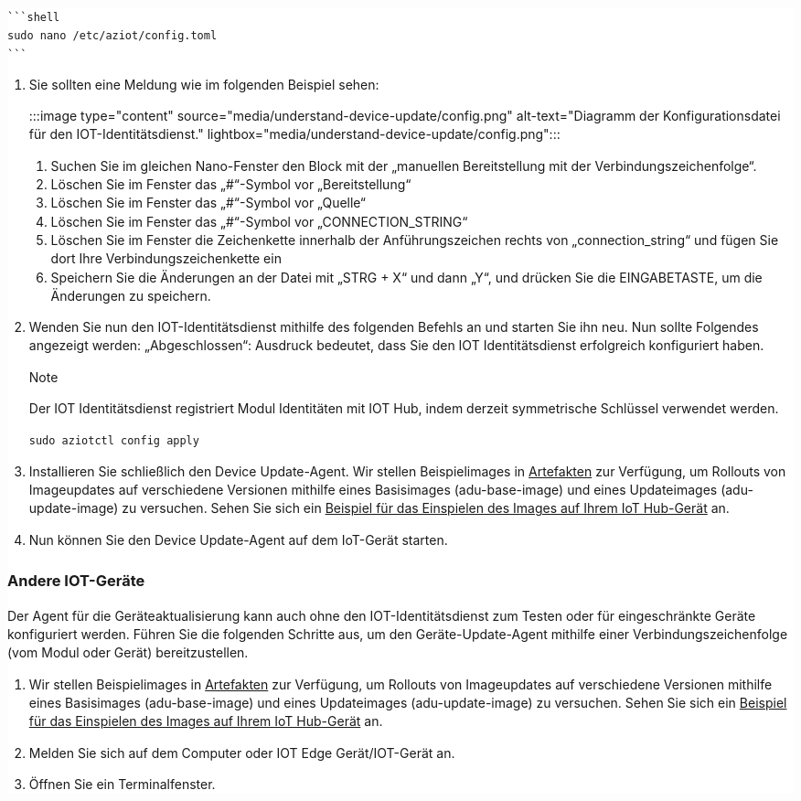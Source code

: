     ```shell
    sudo nano /etc/aziot/config.toml
    ```
   
1. Sie sollten eine Meldung wie im folgenden Beispiel sehen:

    :::image type="content" source="media/understand-device-update/config.png" alt-text="Diagramm der Konfigurationsdatei für den IOT-Identitätsdienst." lightbox="media/understand-device-update/config.png":::

    1. Suchen Sie im gleichen Nano-Fenster den Block mit der „manuellen Bereitstellung mit der Verbindungszeichenfolge“.
    1. Löschen Sie im Fenster das „#“-Symbol vor „Bereitstellung“
    1. Löschen Sie im Fenster das „#“-Symbol vor „Quelle“ 
    1. Löschen Sie im Fenster das „#“-Symbol vor „CONNECTION_STRING“
    1. Löschen Sie im Fenster die Zeichenkette innerhalb der Anführungszeichen rechts von „connection_string“ und fügen Sie dort Ihre Verbindungszeichenkette ein 
    1. Speichern Sie die Änderungen an der Datei mit „STRG + X“ und dann „Y“, und drücken Sie die EINGABETASTE, um die Änderungen zu speichern. 
    
1.  Wenden Sie nun den IOT-Identitätsdienst mithilfe des folgenden Befehls an und starten Sie ihn neu. Nun sollte Folgendes angezeigt werden: „Abgeschlossen“: Ausdruck bedeutet, dass Sie den IOT Identitätsdienst erfolgreich konfiguriert haben.

    > [!Note]
    > Der IOT Identitätsdienst registriert Modul Identitäten mit IOT Hub, indem derzeit symmetrische Schlüssel verwendet werden.
    
    ```shell
    sudo aziotctl config apply
    ```
    
1.  Installieren Sie schließlich den Device Update-Agent. Wir stellen Beispielimages in [Artefakten](https://github.com/Azure/iot-hub-device-update/releases) zur Verfügung, um Rollouts von Imageupdates auf verschiedene Versionen mithilfe eines Basisimages (adu-base-image) und eines Updateimages (adu-update-image) zu versuchen. Sehen Sie sich ein [Beispiel für das Einspielen des Images auf Ihrem IoT Hub-Gerät](https://docs.microsoft.com/azure/iot-hub-device-update/device-update-raspberry-pi#flash-sd-card-with-image) an.

1.  Nun können Sie den Device Update-Agent auf dem IoT-Gerät starten. 

### <a name="other-iot-devices"></a>Andere IOT-Geräte

Der Agent für die Geräteaktualisierung kann auch ohne den IOT-Identitätsdienst zum Testen oder für eingeschränkte Geräte konfiguriert werden. Führen Sie die folgenden Schritte aus, um den Geräte-Update-Agent mithilfe einer Verbindungszeichenfolge (vom Modul oder Gerät) bereitzustellen.

1.  Wir stellen Beispielimages in [Artefakten](https://github.com/Azure/iot-hub-device-update/releases) zur Verfügung, um Rollouts von Imageupdates auf verschiedene Versionen mithilfe eines Basisimages (adu-base-image) und eines Updateimages (adu-update-image) zu versuchen. Sehen Sie sich ein [Beispiel für das Einspielen des Images auf Ihrem IoT Hub-Gerät](https://docs.microsoft.com/azure/iot-hub-device-update/device-update-raspberry-pi#flash-sd-card-with-image) an.

1.  Melden Sie sich auf dem Computer oder IOT Edge Gerät/IOT-Gerät an.
    
1.  Öffnen Sie ein Terminalfenster.
